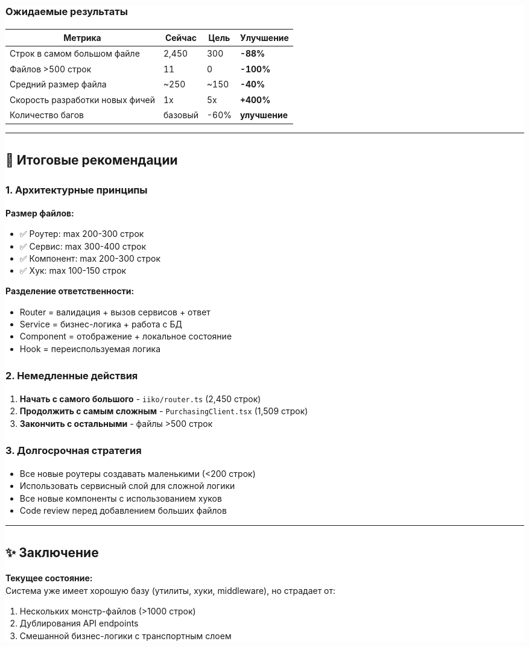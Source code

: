### Ожидаемые результаты
| Метрика | Сейчас | Цель | Улучшение |
|---------|--------|------|-----------|
| Строк в самом большом файле | 2,450 | 300 | **-88%** |
| Файлов >500 строк | 11 | 0 | **-100%** |
| Средний размер файла | ~250 | ~150 | **-40%** |
| Скорость разработки новых фичей | 1x | 5x | **+400%** |
| Количество багов | базовый | -60% | **улучшение** |

---

## 🎯 Итоговые рекомендации

### 1. Архитектурные принципы

**Размер файлов:**
- ✅ Роутер: max 200-300 строк
- ✅ Сервис: max 300-400 строк  
- ✅ Компонент: max 200-300 строк
- ✅ Хук: max 100-150 строк

**Разделение ответственности:**
- Router = валидация + вызов сервисов + ответ
- Service = бизнес-логика + работа с БД
- Component = отображение + локальное состояние
- Hook = переиспользуемая логика

### 2. Немедленные действия

1. **Начать с самого большого** - `iiko/router.ts` (2,450 строк)
2. **Продолжить с самым сложным** - `PurchasingClient.tsx` (1,509 строк)
3. **Закончить с остальными** - файлы >500 строк

### 3. Долгосрочная стратегия

- Все новые роутеры создавать маленькими (<200 строк)
- Использовать сервисный слой для сложной логики
- Все новые компоненты с использованием хуков
- Code review перед добавлением больших файлов

---

## ✨ Заключение

**Текущее состояние:**  
Система уже имеет хорошую базу (утилиты, хуки, middleware), но страдает от:
1. Нескольких монстр-файлов (>1000 строк)
2. Дублирования API endpoints
3. Смешанной бизнес-логики с транспортным слоем
